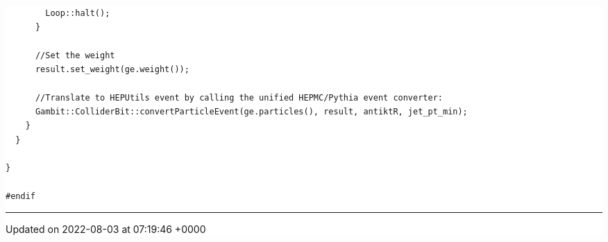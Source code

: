 ```
        Loop::halt();
      }

      //Set the weight
      result.set_weight(ge.weight());

      //Translate to HEPUtils event by calling the unified HEPMC/Pythia event converter:
      Gambit::ColliderBit::convertParticleEvent(ge.particles(), result, antiktR, jet_pt_min);
    }
  }

}

#endif
```


-------------------------------

Updated on 2022-08-03 at 07:19:46 +0000
